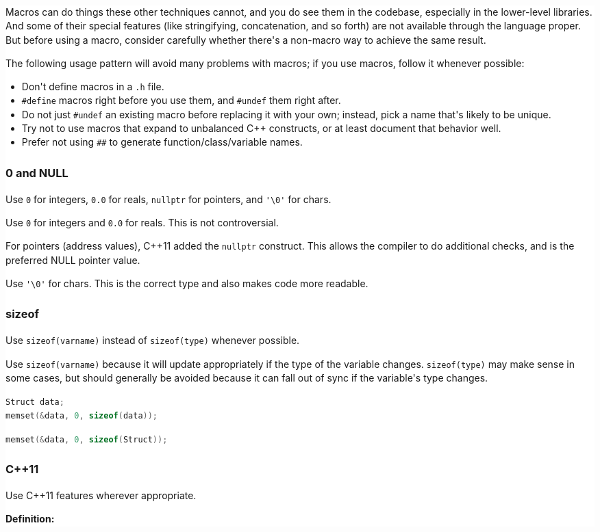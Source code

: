 Macros can do things these other techniques cannot, and you do see them
in the codebase, especially in the lower-level libraries. And some of
their special features (like stringifying, concatenation, and so forth)
are not available through the language proper. But before using a macro,
consider carefully whether there\'s a non-macro way to achieve the same
result.

The following usage pattern will avoid many problems with macros; if you
use macros, follow it whenever possible:

- Don\'t define macros in a `.h` file.
- `#define` macros right before you use them, and `#undef` them right
  after.
- Do not just `#undef` an existing macro before replacing it with your
  own; instead, pick a name that\'s likely to be unique.
- Try not to use macros that expand to unbalanced C++ constructs, or at
  least document that behavior well.
- Prefer not using `##` to generate function/class/variable names.

### 0 and NULL

Use `0` for integers, `0.0` for reals, `nullptr` for pointers, and
`'\0'` for chars.

Use `0` for integers and `0.0` for reals. This is not controversial.

For pointers (address values), C++11 added the `nullptr` construct. This
allows the compiler to do additional checks, and is the preferred NULL
pointer value.

Use `'\0'` for chars. This is the correct type and also makes code more
readable.

### sizeof

Use `sizeof(varname)` instead of `sizeof(type)` whenever possible.

Use `sizeof(varname)` because it will update appropriately if the type
of the variable changes. `sizeof(type)` may make sense in some cases,
but should generally be avoided because it can fall out of sync if the
variable\'s type changes.

``` c++
Struct data;
memset(&data, 0, sizeof(data));
```


``` c++
memset(&data, 0, sizeof(Struct));
```

### C++11

Use C++11 features wherever appropriate.

**Definition:**
